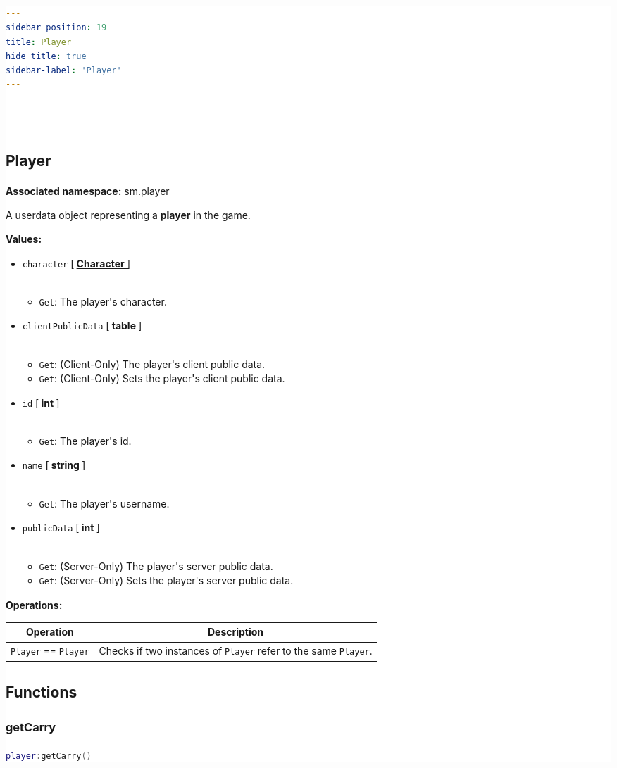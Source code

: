 ```yaml
---
sidebar_position: 19
title: Player
hide_title: true
sidebar-label: 'Player'
---
```


<br></br>

## Player

**Associated namespace:** [sm.player](/docs/Game-Script-Environment/Static-Functions/sm.player)

A userdata object representing a <strong>player</strong> in the game.

<strong>Values:</strong>

- <code>character</code> [<strong> <a href="/docs/Game-Script-Environment/Userdata/Character"> Character </a> </strong>] <br></br>

	- <code>Get</code>: The player's character.


- <code>clientPublicData</code> [<strong> table </strong>] <br></br>

	- <code>Get</code>: (Client-Only) The player's client public data.
	- <code>Get</code>: (Client-Only) Sets the player's client public data.


- <code>id</code> [<strong> int </strong>] <br></br>

	- <code>Get</code>: The player's id.


- <code>name</code> [<strong> string </strong>] <br></br>

	- <code>Get</code>: The player's username.


- <code>publicData</code> [<strong> int </strong>] <br></br>

	- <code>Get</code>: (Server-Only) The player's server public data.
	- <code>Get</code>: (Server-Only) Sets the player's server public data.


<strong>Operations:</strong>

| Operation   | Description |
| ----------- | ----------- |
| <code>Player</code> == <code>Player</code> | Checks if two instances of <code>Player</code> refer to the same <code>Player</code>. |


## Functions

### getCarry

```lua
player:getCarry()
```
